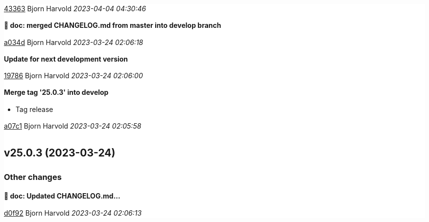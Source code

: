 [43363](https://github.com/wink-travel/wink-sdk-java/commit/4336358bf5eb8c7) Bjorn Harvold *2023-04-04 04:30:46*

**:twisted_rightwards_arrows: doc: merged CHANGELOG.md from master into develop branch**


[a034d](https://github.com/wink-travel/wink-sdk-java/commit/a034ddc99f403fb) Bjorn Harvold *2023-03-24 02:06:18*

**Update for next development version**


[19786](https://github.com/wink-travel/wink-sdk-java/commit/19786970141172b) Bjorn Harvold *2023-03-24 02:06:00*

**Merge tag '25.0.3' into develop**

* Tag release 

[a07c1](https://github.com/wink-travel/wink-sdk-java/commit/a07c1b980e93518) Bjorn Harvold *2023-03-24 02:05:58*


## v25.0.3 (2023-03-24)

### Other changes

**:memo: doc: Updated CHANGELOG.md...**


[d0f92](https://github.com/wink-travel/wink-sdk-java/commit/d0f92f178910617) Bjorn Harvold *2023-03-24 02:06:13*


